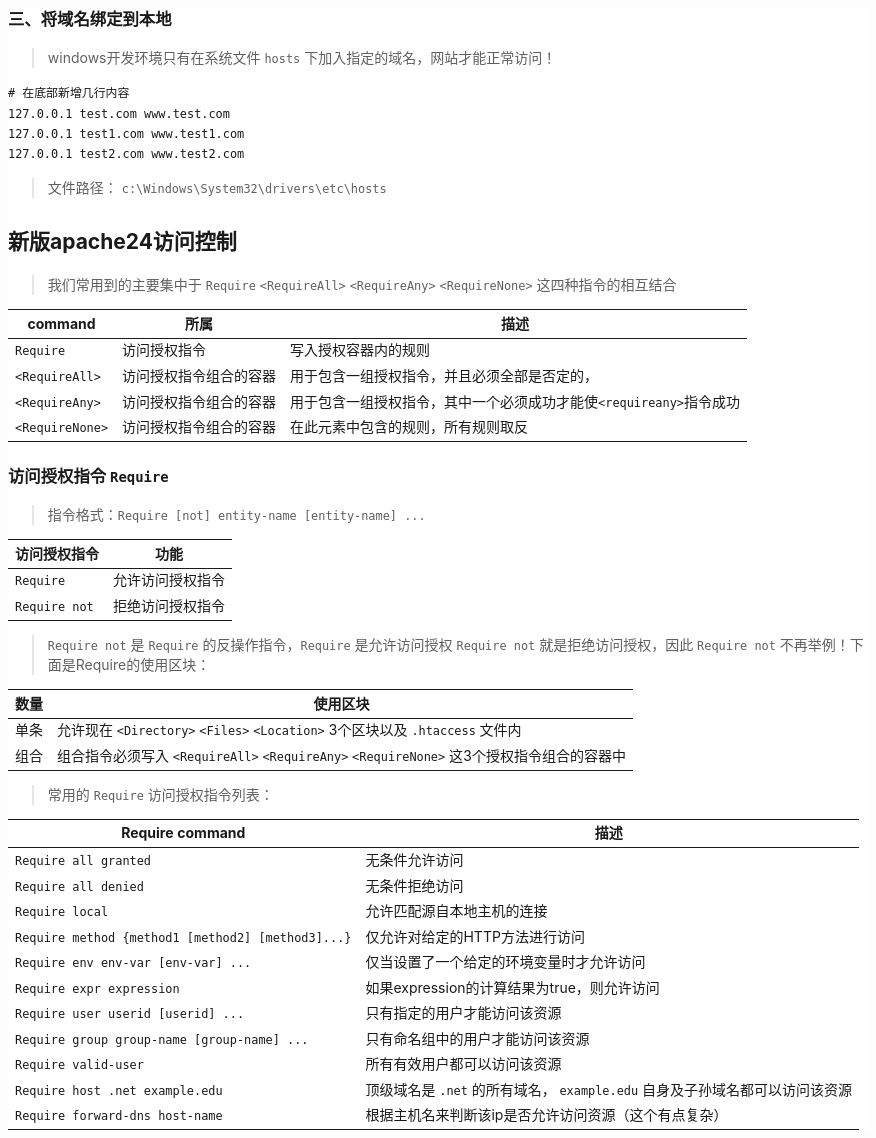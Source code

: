 ### 三、将域名绑定到本地

> windows开发环境只有在系统文件 `hosts` 下加入指定的域名，网站才能正常访问！

```hosts
# 在底部新增几行内容
127.0.0.1 test.com www.test.com
127.0.0.1 test1.com www.test1.com
127.0.0.1 test2.com www.test2.com
```

> 文件路径： `c:\Windows\System32\drivers\etc\hosts`

## 新版apache24访问控制

> 我们常用到的主要集中于 `Require` `<RequireAll>` `<RequireAny>` `<RequireNone>` 这四种指令的相互结合

command         | 所属          | 描述
--------------- | ----------- | ----------------------------------------
`Require`       | 访问授权指令      | 写入授权容器内的规则
`<RequireAll>`  | 访问授权指令组合的容器 | 用于包含一组授权指令，并且必须全部是否定的，
`<RequireAny>`  | 访问授权指令组合的容器 | 用于包含一组授权指令，其中一个必须成功才能使`<requireany>`指令成功
`<RequireNone>` | 访问授权指令组合的容器 | 在此元素中包含的规则，所有规则取反

### 访问授权指令 `Require`

> 指令格式：`Require [not] entity-name [entity-name] ...`

访问授权指令        | 功能
------------- | --------
`Require`     | 允许访问授权指令
`Require not` | 拒绝访问授权指令

> `Require not` 是 `Require` 的反操作指令，`Require` 是允许访问授权 `Require not` 就是拒绝访问授权，因此 `Require not` 不再举例！下面是Require的使用区块：

数量 | 使用区块
-- | --------------------------------------------------------------------
单条 | 允许现在 `<Directory>` `<Files>` `<Location>` 3个区块以及 `.htaccess` 文件内
组合 | 组合指令必须写入 `<RequireAll>` `<RequireAny>` `<RequireNone>` 这3个授权指令组合的容器中

> 常用的 `Require` 访问授权指令列表：

Require command                                   | 描述
------------------------------------------------- | -------------------------------------------------
`Require all granted`                             | 无条件允许访问
`Require all denied`                              | 无条件拒绝访问
`Require local`                                   | 允许匹配源自本地主机的连接
`Require method {method1 [method2] [method3]...}` | 仅允许对给定的HTTP方法进行访问
`Require env env-var [env-var] ...`               | 仅当设置了一个给定的环境变量时才允许访问
`Require expr expression`                         | 如果expression的计算结果为true，则允许访问
`Require user userid [userid] ...`                | 只有指定的用户才能访问该资源
`Require group group-name [group-name] ...`       | 只有命名组中的用户才能访问该资源
`Require valid-user`                              | 所有有效用户都可以访问该资源
`Require host .net example.edu`                   | 顶级域名是 `.net` 的所有域名， `example.edu` 自身及子孙域名都可以访问该资源
`Require forward-dns host-name`                   | 根据主机名来判断该ip是否允许访问资源（这个有点复杂）
